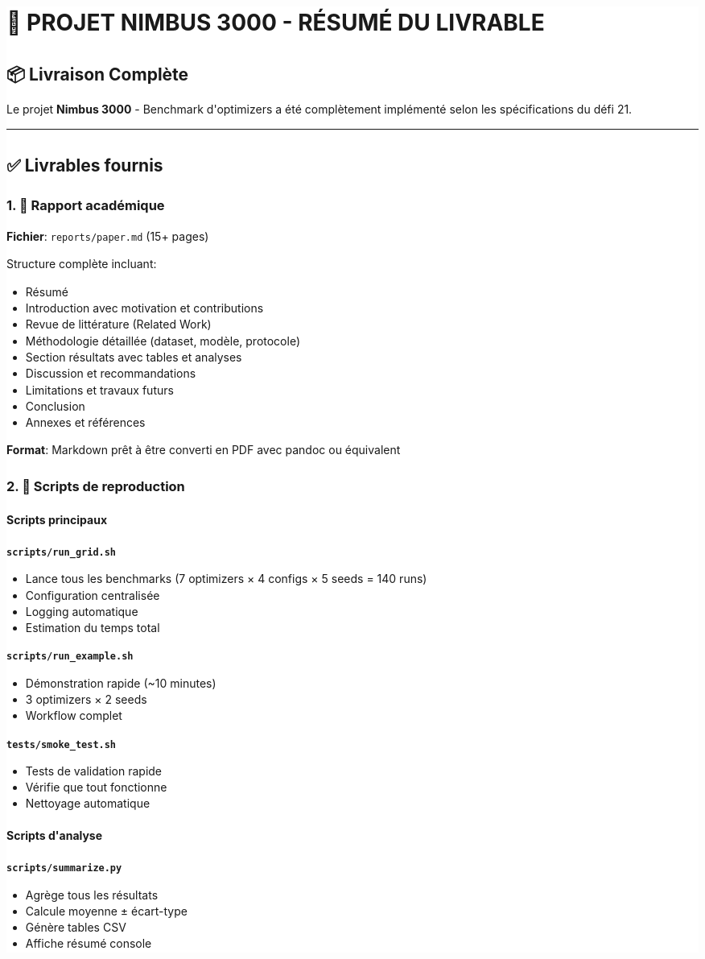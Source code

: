 # 🎯 PROJET NIMBUS 3000 - RÉSUMÉ DU LIVRABLE

## 📦 Livraison Complète

Le projet **Nimbus 3000** - Benchmark d'optimizers a été complètement implémenté selon les spécifications du défi 21.

---

## ✅ Livrables fournis

### 1. 📘 Rapport académique

**Fichier**: `reports/paper.md` (15+ pages)

Structure complète incluant:
- Résumé
- Introduction avec motivation et contributions
- Revue de littérature (Related Work)
- Méthodologie détaillée (dataset, modèle, protocole)
- Section résultats avec tables et analyses
- Discussion et recommandations
- Limitations et travaux futurs
- Conclusion
- Annexes et références

**Format**: Markdown prêt à être converti en PDF avec pandoc ou équivalent

### 2. 🧪 Scripts de reproduction

#### Scripts principaux

**`scripts/run_grid.sh`**
- Lance tous les benchmarks (7 optimizers × 4 configs × 5 seeds = 140 runs)
- Configuration centralisée
- Logging automatique
- Estimation du temps total

**`scripts/run_example.sh`**
- Démonstration rapide (~10 minutes)
- 3 optimizers × 2 seeds
- Workflow complet

**`tests/smoke_test.sh`**
- Tests de validation rapide
- Vérifie que tout fonctionne
- Nettoyage automatique

#### Scripts d'analyse

**`scripts/summarize.py`**
- Agrège tous les résultats
- Calcule moyenne ± écart-type
- Génère tables CSV
- Affiche résumé console
